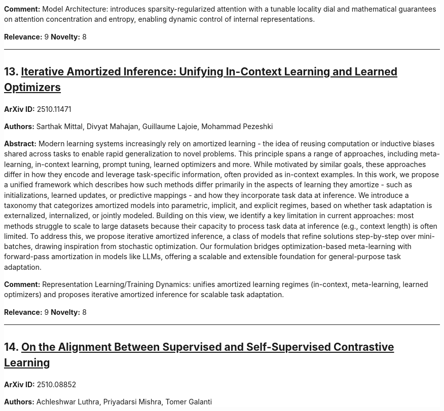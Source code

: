 **Comment:** Model Architecture: introduces sparsity-regularized attention with a tunable locality dial and mathematical guarantees on attention concentration and entropy, enabling dynamic control of internal representations.

**Relevance:** 9
**Novelty:** 8

---

## 13. [Iterative Amortized Inference: Unifying In-Context Learning and Learned Optimizers](https://arxiv.org/abs/2510.11471) <a id="link13"></a>

**ArXiv ID:** 2510.11471

**Authors:** Sarthak Mittal, Divyat Mahajan, Guillaume Lajoie, Mohammad Pezeshki

**Abstract:** Modern learning systems increasingly rely on amortized learning - the idea of reusing computation or inductive biases shared across tasks to enable rapid generalization to novel problems. This principle spans a range of approaches, including meta-learning, in-context learning, prompt tuning, learned optimizers and more. While motivated by similar goals, these approaches differ in how they encode and leverage task-specific information, often provided as in-context examples. In this work, we propose a unified framework which describes how such methods differ primarily in the aspects of learning they amortize - such as initializations, learned updates, or predictive mappings - and how they incorporate task data at inference. We introduce a taxonomy that categorizes amortized models into parametric, implicit, and explicit regimes, based on whether task adaptation is externalized, internalized, or jointly modeled. Building on this view, we identify a key limitation in current approaches: most methods struggle to scale to large datasets because their capacity to process task data at inference (e.g., context length) is often limited. To address this, we propose iterative amortized inference, a class of models that refine solutions step-by-step over mini-batches, drawing inspiration from stochastic optimization. Our formulation bridges optimization-based meta-learning with forward-pass amortization in models like LLMs, offering a scalable and extensible foundation for general-purpose task adaptation.

**Comment:** Representation Learning/Training Dynamics: unifies amortized learning regimes (in-context, meta-learning, learned optimizers) and proposes iterative amortized inference for scalable task adaptation.

**Relevance:** 9
**Novelty:** 8

---

## 14. [On the Alignment Between Supervised and Self-Supervised Contrastive Learning](https://arxiv.org/abs/2510.08852) <a id="link14"></a>

**ArXiv ID:** 2510.08852

**Authors:** Achleshwar Luthra, Priyadarsi Mishra, Tomer Galanti
